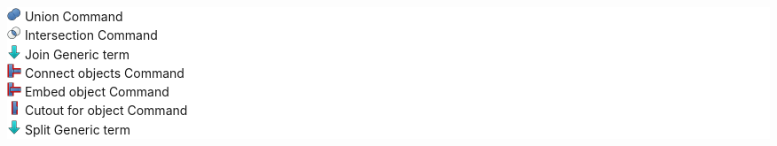   <img alt="" src=images/Part_Fuse.svg  style="width:16px;"> Union                                                    Command                                 
  <img alt="" src=images/Part_Common.svg  style="width:16px;"> Intersection                                         Command                                 
  <img alt="" src=images/Arrow-down.svg  style="width:16px;"> Join                                                   Generic term                            
  <img alt="" src=images/Part_JoinConnect.svg  style="width:16px;"> Connect objects                            Command                                 
  <img alt="" src=images/Part_JoinEmbed.svg  style="width:16px;"> Embed object                                   Command                                 
  <img alt="" src=images/Part_JoinCutout.svg  style="width:16px;"> Cutout for object                            Command                                 
  <img alt="" src=images/Arrow-down.svg  style="width:16px;"> Split                                                  Generic term                            